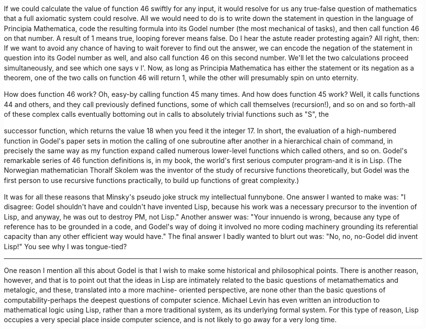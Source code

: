 If we could calculate the value of function 46 swiftly for any input, it
would resolve for us any true-false question of mathematics that a full
axiomatic system could resolve. All we would need to do is to write down
the statement in question in the language of Principia Mathematica, code
the resulting formula into its Godel number (the most mechanical of
tasks), and then call function 46 on that number. A result of 1 means
true, looping forever means false. Do I hear the astute reader
protesting again? All right, then: If we want to avoid any chance of
having to wait forever to find out the answer, we can encode the
negation of the statement in question into its Godel number as well, and
also call function 46 on this second number. We'll let the two
calculations proceed simultaneously, and see which one says v l'. Now,
as long as Principia Mathematica has either the statement or its
negation as a theorem, one of the two calls on function 46 will return
1, while the other will presumably spin on unto eternity.

How does function 46 work? Oh, easy-by calling function 45 many times.
And how does function 45 work? Well, it calls functions 44 and others,
and they call previously defined functions, some of which call
themselves (recursion!), and so on and so forth-all of these complex
calls eventually bottoming out in calls to absolutely trivial functions
such as "S", the

successor function, which returns the value 18 when you feed it the
integer 17. In short, the evaluation of a high-numbered function in
Godel's paper sets in motion the calling of one subroutine after another
in a hierarchical chain of command, in precisely the same way as my
function expand called numerous lower-level functions which called
others, and so on. Godel's remarkable series of 46 function definitions
is, in my book, the world's first serious computer program-and it is in
Lisp. (The Norwegian mathematician Thoralf Skolem was the inventor of
the study of recursive functions theoretically, but Godel was the first
person to use recursive functions practically, to build up functions of
great complexity.)

It was for all these reasons that Minsky's pseudo joke struck my
intellectual funnybone. One answer I wanted to make was: "I disagree:
Godel shouldn't have and couldn't have invented Lisp, because his work
was a necessary precursor to the invention of Lisp, and anyway, he was
out to destroy PM, not Lisp." Another answer was: "Your innuendo is
wrong, because any type of reference has to be grounded in a code, and
Godel's way of doing it involved no more coding machinery grounding its
referential capacity than any other efficient way would have." The final
answer I badly wanted to blurt out was: "No, no, no-Godel did invent
Lisp!" You see why I was tongue-tied?

------------------------------------------------------------------------

One reason I mention all this about Godel is that I wish to make some
historical and philosophical points. There is another reason, however,
and that is to point out that the ideas in Lisp are intimately related
to the basic questions of metamathematics and metalogic, and these,
translated into a more machine- oriented perspective, are none other
than the basic questions of computability-perhaps the deepest questions
of computer science. Michael Levin has even written an introduction to
mathematical logic using Lisp, rather than a more traditional system, as
its underlying formal system. For this type of reason, Lisp occupies a
very special place inside computer science, and is not likely to go away
for a very long time.
